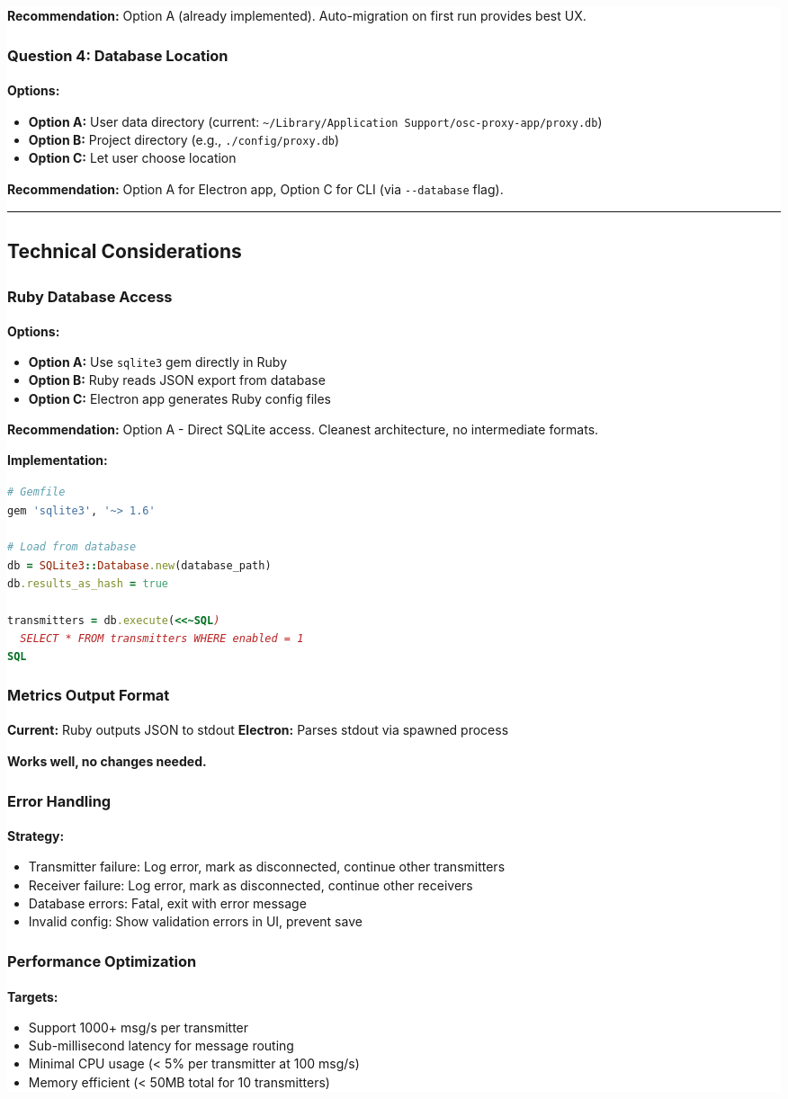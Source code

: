 **Recommendation:** Option A (already implemented). Auto-migration on first run provides best UX.

### Question 4: Database Location
**Options:**
- **Option A:** User data directory (current: `~/Library/Application Support/osc-proxy-app/proxy.db`)
- **Option B:** Project directory (e.g., `./config/proxy.db`)
- **Option C:** Let user choose location

**Recommendation:** Option A for Electron app, Option C for CLI (via `--database` flag).

---

## Technical Considerations

### Ruby Database Access
**Options:**
- **Option A:** Use `sqlite3` gem directly in Ruby
- **Option B:** Ruby reads JSON export from database
- **Option C:** Electron app generates Ruby config files

**Recommendation:** Option A - Direct SQLite access. Cleanest architecture, no intermediate formats.

**Implementation:**
```ruby
# Gemfile
gem 'sqlite3', '~> 1.6'

# Load from database
db = SQLite3::Database.new(database_path)
db.results_as_hash = true

transmitters = db.execute(<<~SQL)
  SELECT * FROM transmitters WHERE enabled = 1
SQL
```

### Metrics Output Format
**Current:** Ruby outputs JSON to stdout
**Electron:** Parses stdout via spawned process

**Works well, no changes needed.**

### Error Handling
**Strategy:**
- Transmitter failure: Log error, mark as disconnected, continue other transmitters
- Receiver failure: Log error, mark as disconnected, continue other receivers
- Database errors: Fatal, exit with error message
- Invalid config: Show validation errors in UI, prevent save

### Performance Optimization
**Targets:**
- Support 1000+ msg/s per transmitter
- Sub-millisecond latency for message routing
- Minimal CPU usage (< 5% per transmitter at 100 msg/s)
- Memory efficient (< 50MB total for 10 transmitters)
